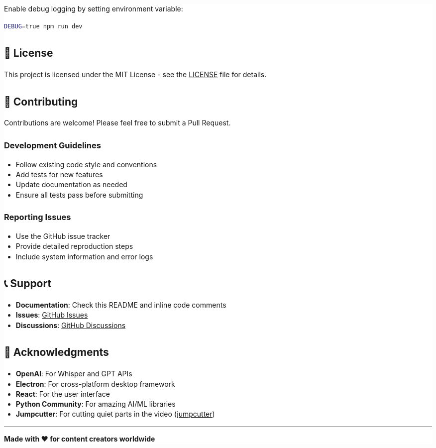 Enable debug logging by setting environment variable:

```bash
DEBUG=true npm run dev
```

## 📄 License

This project is licensed under the MIT License - see the [LICENSE](LICENSE) file for details.

## 🤝 Contributing

Contributions are welcome! Please feel free to submit a Pull Request.

### Development Guidelines

- Follow existing code style and conventions
- Add tests for new features
- Update documentation as needed
- Ensure all tests pass before submitting

### Reporting Issues

- Use the GitHub issue tracker
- Provide detailed reproduction steps
- Include system information and error logs

## 📞 Support

- **Documentation**: Check this README and inline code comments
- **Issues**: [GitHub Issues](https://github.com/atef1995/ai-video-editor/issues)
- **Discussions**: [GitHub Discussions](https://github.com/atef1995/ai-video-editor/discussions)

## 🙏 Acknowledgments

- **OpenAI**: For Whisper and GPT APIs
- **Electron**: For cross-platform desktop framework
- **React**: For the user interface
- **Python Community**: For amazing AI/ML libraries
- **Jumpcutter**: For cutting quiet parts in the video ([jumpcutter](https://github.com/emkademy/jumpcutter))

---

**Made with ❤️ for content creators worldwide**
